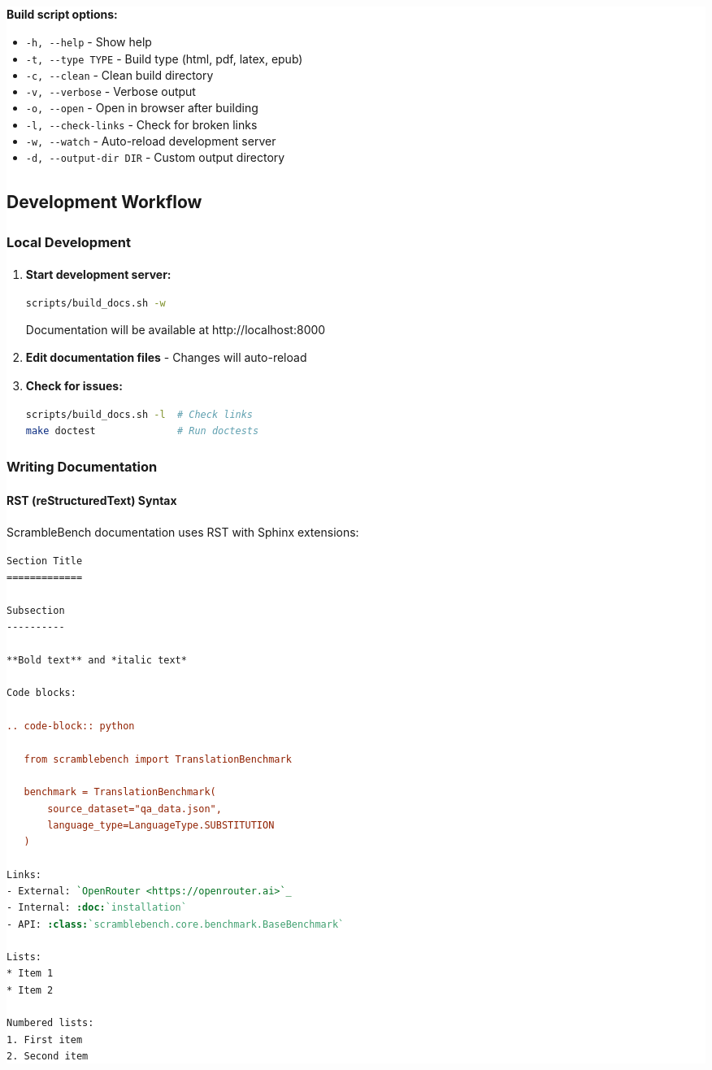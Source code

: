 **Build script options:**
- `-h, --help` - Show help
- `-t, --type TYPE` - Build type (html, pdf, latex, epub)
- `-c, --clean` - Clean build directory
- `-v, --verbose` - Verbose output
- `-o, --open` - Open in browser after building
- `-l, --check-links` - Check for broken links
- `-w, --watch` - Auto-reload development server
- `-d, --output-dir DIR` - Custom output directory

## Development Workflow

### Local Development

1. **Start development server:**
   ```bash
   scripts/build_docs.sh -w
   ```
   Documentation will be available at http://localhost:8000

2. **Edit documentation files** - Changes will auto-reload

3. **Check for issues:**
   ```bash
   scripts/build_docs.sh -l  # Check links
   make doctest              # Run doctests
   ```

### Writing Documentation

#### RST (reStructuredText) Syntax

ScrambleBench documentation uses RST with Sphinx extensions:

```rst
Section Title
=============

Subsection
----------

**Bold text** and *italic text*

Code blocks:

.. code-block:: python

   from scramblebench import TranslationBenchmark
   
   benchmark = TranslationBenchmark(
       source_dataset="qa_data.json",
       language_type=LanguageType.SUBSTITUTION
   )

Links:
- External: `OpenRouter <https://openrouter.ai>`_
- Internal: :doc:`installation`
- API: :class:`scramblebench.core.benchmark.BaseBenchmark`

Lists:
* Item 1
* Item 2

Numbered lists:
1. First item
2. Second item
```